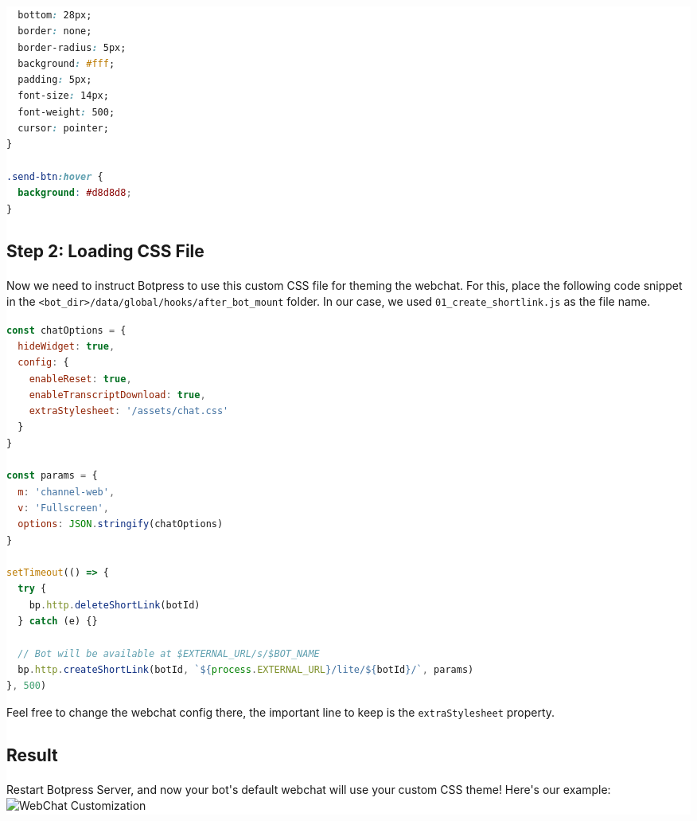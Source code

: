 ```css
  bottom: 28px;
  border: none;
  border-radius: 5px;
  background: #fff;
  padding: 5px;
  font-size: 14px;
  font-weight: 500;
  cursor: pointer;
}

.send-btn:hover {
  background: #d8d8d8;
}
```

## Step 2: Loading CSS File

Now we need to instruct Botpress to use this custom CSS file for theming the webchat. For this, place the following code snippet in the `<bot_dir>/data/global/hooks/after_bot_mount` folder. In our case, we used `01_create_shortlink.js` as the file name.

```js
const chatOptions = {
  hideWidget: true,
  config: {
    enableReset: true,
    enableTranscriptDownload: true,
    extraStylesheet: '/assets/chat.css'
  }
}

const params = {
  m: 'channel-web',
  v: 'Fullscreen',
  options: JSON.stringify(chatOptions)
}

setTimeout(() => {
  try {
    bp.http.deleteShortLink(botId)
  } catch (e) {}

  // Bot will be available at $EXTERNAL_URL/s/$BOT_NAME
  bp.http.createShortLink(botId, `${process.EXTERNAL_URL}/lite/${botId}/`, params)
}, 500)
```

Feel free to change the webchat config there, the important line to keep is the `extraStylesheet` property.

## Result

Restart Botpress Server, and now your bot's default webchat will use your custom CSS theme! Here's our example:
![WebChat Customization](assets/webchat-customization.png)
